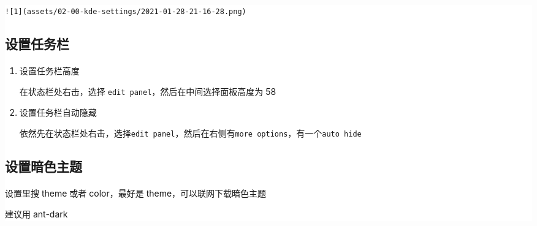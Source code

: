     ![1](assets/02-00-kde-settings/2021-01-28-21-16-28.png)

## 设置任务栏

1. 设置任务栏高度

    在状态栏处右击，选择 `edit panel`，然后在中间选择面板高度为 58

1. 设置任务栏自动隐藏

    依然先在状态栏处右击，选择`edit panel`，然后在右侧有`more options`，有一个`auto hide`

## 设置暗色主题

设置里搜 theme 或者 color，最好是 theme，可以联网下载暗色主题

建议用 ant-dark
